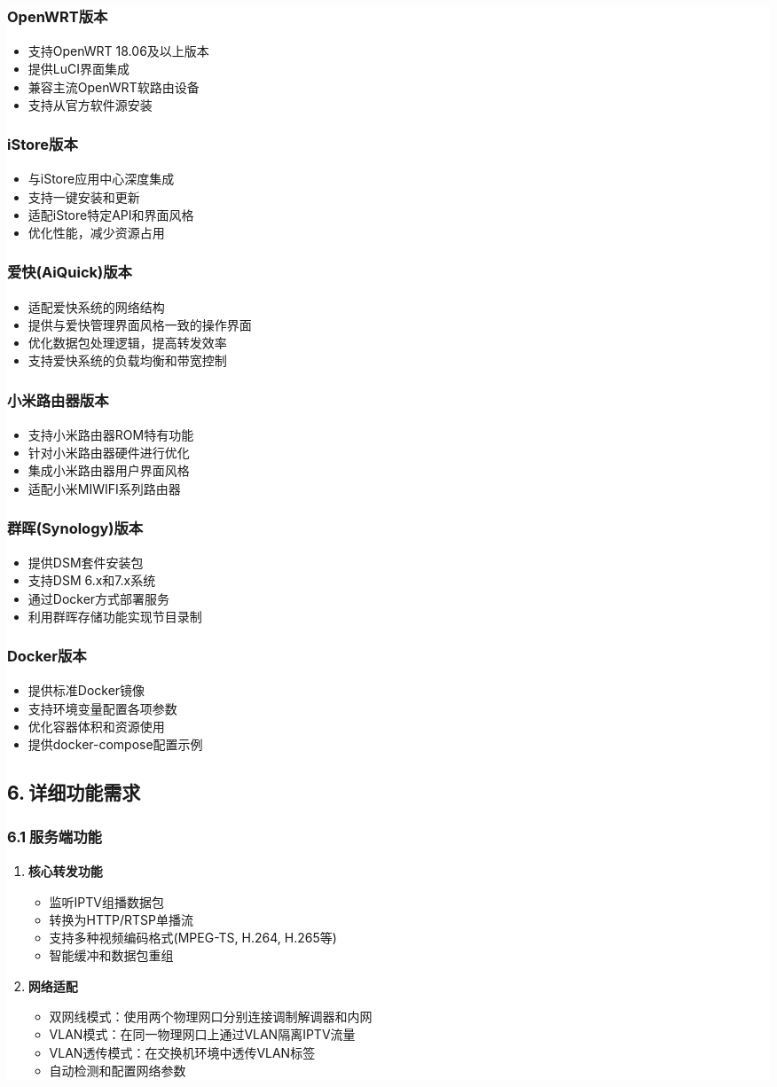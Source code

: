 ### OpenWRT版本
- 支持OpenWRT 18.06及以上版本
- 提供LuCI界面集成
- 兼容主流OpenWRT软路由设备
- 支持从官方软件源安装

### iStore版本
- 与iStore应用中心深度集成
- 支持一键安装和更新
- 适配iStore特定API和界面风格
- 优化性能，减少资源占用

### 爱快(AiQuick)版本
- 适配爱快系统的网络结构
- 提供与爱快管理界面风格一致的操作界面
- 优化数据包处理逻辑，提高转发效率
- 支持爱快系统的负载均衡和带宽控制

### 小米路由器版本
- 支持小米路由器ROM特有功能
- 针对小米路由器硬件进行优化
- 集成小米路由器用户界面风格
- 适配小米MIWIFI系列路由器

### 群晖(Synology)版本
- 提供DSM套件安装包
- 支持DSM 6.x和7.x系统
- 通过Docker方式部署服务
- 利用群晖存储功能实现节目录制

### Docker版本
- 提供标准Docker镜像
- 支持环境变量配置各项参数
- 优化容器体积和资源使用
- 提供docker-compose配置示例

## 6. 详细功能需求

### 6.1 服务端功能

1. **核心转发功能**
   - 监听IPTV组播数据包
   - 转换为HTTP/RTSP单播流
   - 支持多种视频编码格式(MPEG-TS, H.264, H.265等)
   - 智能缓冲和数据包重组

2. **网络适配**
   - 双网线模式：使用两个物理网口分别连接调制解调器和内网
   - VLAN模式：在同一物理网口上通过VLAN隔离IPTV流量
   - VLAN透传模式：在交换机环境中透传VLAN标签
   - 自动检测和配置网络参数
